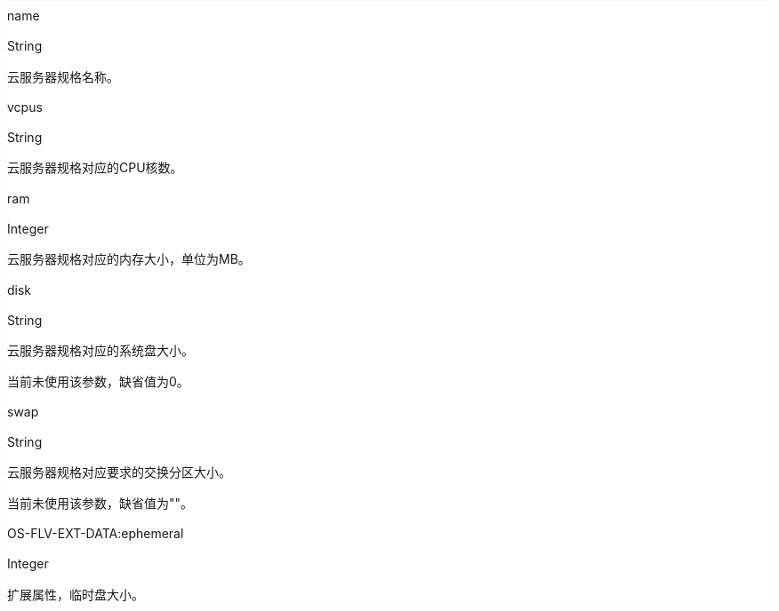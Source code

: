 <tr id="row1189421817287"><td class="cellrowborder" valign="top" width="22.7%" headers="mcps1.2.4.1.1 "><p id="p1289413188280"><a name="p1289413188280"></a><a name="p1289413188280"></a>name</p>
</td>
<td class="cellrowborder" valign="top" width="28.54%" headers="mcps1.2.4.1.2 "><p id="p9894151811283"><a name="p9894151811283"></a><a name="p9894151811283"></a>String</p>
</td>
<td class="cellrowborder" valign="top" width="48.76%" headers="mcps1.2.4.1.3 "><p id="p2894191811289"><a name="p2894191811289"></a><a name="p2894191811289"></a>云服务器规格名称。</p>
</td>
</tr>
<tr id="row18894161813288"><td class="cellrowborder" valign="top" width="22.7%" headers="mcps1.2.4.1.1 "><p id="p11894191811283"><a name="p11894191811283"></a><a name="p11894191811283"></a>vcpus</p>
</td>
<td class="cellrowborder" valign="top" width="28.54%" headers="mcps1.2.4.1.2 "><p id="p889481852810"><a name="p889481852810"></a><a name="p889481852810"></a>String</p>
</td>
<td class="cellrowborder" valign="top" width="48.76%" headers="mcps1.2.4.1.3 "><p id="p10894181818285"><a name="p10894181818285"></a><a name="p10894181818285"></a>云服务器规格对应的CPU核数。</p>
</td>
</tr>
<tr id="row1589411184288"><td class="cellrowborder" valign="top" width="22.7%" headers="mcps1.2.4.1.1 "><p id="p188941182288"><a name="p188941182288"></a><a name="p188941182288"></a>ram</p>
</td>
<td class="cellrowborder" valign="top" width="28.54%" headers="mcps1.2.4.1.2 "><p id="p489412187285"><a name="p489412187285"></a><a name="p489412187285"></a>Integer</p>
</td>
<td class="cellrowborder" valign="top" width="48.76%" headers="mcps1.2.4.1.3 "><p id="p108941182280"><a name="p108941182280"></a><a name="p108941182280"></a>云服务器规格对应的内存大小，单位为MB。</p>
</td>
</tr>
<tr id="row1989491832819"><td class="cellrowborder" valign="top" width="22.7%" headers="mcps1.2.4.1.1 "><p id="p14894131892814"><a name="p14894131892814"></a><a name="p14894131892814"></a>disk</p>
</td>
<td class="cellrowborder" valign="top" width="28.54%" headers="mcps1.2.4.1.2 "><p id="p88942181287"><a name="p88942181287"></a><a name="p88942181287"></a>String</p>
</td>
<td class="cellrowborder" valign="top" width="48.76%" headers="mcps1.2.4.1.3 "><p id="p138941018162812"><a name="p138941018162812"></a><a name="p138941018162812"></a>云服务器规格对应的系统盘大小。</p>
<p id="p14894618102817"><a name="p14894618102817"></a><a name="p14894618102817"></a>当前未使用该参数，缺省值为0。</p>
</td>
</tr>
<tr id="row589416182281"><td class="cellrowborder" valign="top" width="22.7%" headers="mcps1.2.4.1.1 "><p id="p2089421811281"><a name="p2089421811281"></a><a name="p2089421811281"></a>swap</p>
</td>
<td class="cellrowborder" valign="top" width="28.54%" headers="mcps1.2.4.1.2 "><p id="p289411862819"><a name="p289411862819"></a><a name="p289411862819"></a>String</p>
</td>
<td class="cellrowborder" valign="top" width="48.76%" headers="mcps1.2.4.1.3 "><p id="p1699362755013"><a name="p1699362755013"></a><a name="p1699362755013"></a>云服务器规格对应要求的交换分区大小。</p>
<p id="p4563766173425"><a name="p4563766173425"></a><a name="p4563766173425"></a>当前未使用该参数，缺省值为""。</p>
</td>
</tr>
<tr id="row158941218202818"><td class="cellrowborder" valign="top" width="22.7%" headers="mcps1.2.4.1.1 "><p id="p18894918132812"><a name="p18894918132812"></a><a name="p18894918132812"></a>OS-FLV-EXT-DATA:ephemeral</p>
</td>
<td class="cellrowborder" valign="top" width="28.54%" headers="mcps1.2.4.1.2 "><p id="p1894818152816"><a name="p1894818152816"></a><a name="p1894818152816"></a>Integer</p>
</td>
<td class="cellrowborder" valign="top" width="48.76%" headers="mcps1.2.4.1.3 "><p id="p16591226713"><a name="p16591226713"></a><a name="p16591226713"></a>扩展属性，临时盘大小。</p>